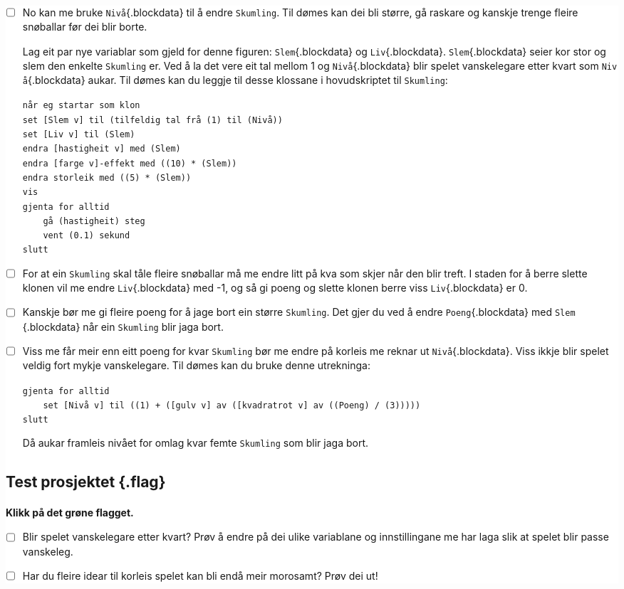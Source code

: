 - [ ] No kan me bruke `Nivå`{.blockdata} til å endre `Skumling`. Til dømes kan
  dei bli større, gå raskare og kanskje trenge fleire snøballar før dei blir
  borte.

  Lag eit par nye variablar som gjeld for denne figuren: `Slem`{.blockdata} og
  `Liv`{.blockdata}. `Slem`{.blockdata} seier kor stor og slem den enkelte
  `Skumling` er. Ved å la det vere eit tal mellom 1 og `Nivå`{.blockdata} blir
  spelet vanskelegare etter kvart som `Nivå`{.blockdata} aukar. Til dømes kan du
  leggje til desse klossane i hovudskriptet til `Skumling`:

  ```blocks
  når eg startar som klon
  set [Slem v] til (tilfeldig tal frå (1) til (Nivå))
  set [Liv v] til (Slem)
  endra [hastigheit v] med (Slem)
  endra [farge v]-effekt med ((10) * (Slem))
  endra storleik med ((5) * (Slem))
  vis
  gjenta for alltid
      gå (hastigheit) steg
      vent (0.1) sekund
  slutt
  ```

- [ ] For at ein `Skumling` skal tåle fleire snøballar må me endre litt på kva
  som skjer når den blir treft. I staden for å berre slette klonen vil me endre
  `Liv`{.blockdata} med -1, og så gi poeng og slette klonen berre viss
  `Liv`{.blockdata} er 0.

- [ ] Kanskje bør me gi fleire poeng for å jage bort ein større `Skumling`. Det
  gjer du ved å endre `Poeng`{.blockdata} med `Slem`{.blockdata} når ein
  `Skumling` blir jaga bort.

- [ ] Viss me får meir enn eitt poeng for kvar `Skumling` bør me endre på
  korleis me reknar ut `Nivå`{.blockdata}. Viss ikkje blir spelet veldig fort
  mykje vanskelegare. Til dømes kan du bruke denne utrekninga:

  ```blocks
  gjenta for alltid
      set [Nivå v] til ((1) + ([gulv v] av ([kvadratrot v] av ((Poeng) / (3)))))
  slutt
  ```

  Då aukar framleis nivået for omlag kvar femte `Skumling` som blir jaga bort.

## Test prosjektet {.flag}

__Klikk på det grøne flagget.__

- [ ] Blir spelet vanskelegare etter kvart? Prøv å endre på dei ulike variablane
  og innstillingane me har laga slik at spelet blir passe vanskeleg.

- [ ] Har du fleire idear til korleis spelet kan bli endå meir morosamt? Prøv
  dei ut!
